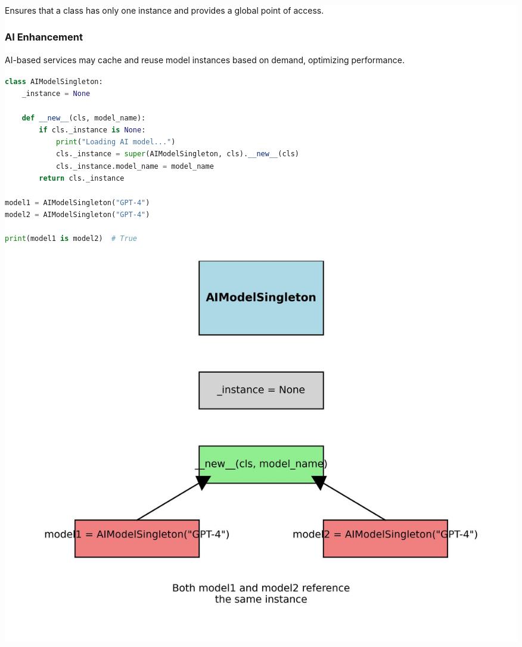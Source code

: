Ensures that a class has only one instance and provides a global point of access.

### **AI Enhancement**

AI-based services may cache and reuse model instances based on demand, optimizing performance.

```python
class AIModelSingleton:
    _instance = None

    def __new__(cls, model_name):
        if cls._instance is None:
            print("Loading AI model...")
            cls._instance = super(AIModelSingleton, cls).__new__(cls)
            cls._instance.model_name = model_name
        return cls._instance

model1 = AIModelSingleton("GPT-4")
model2 = AIModelSingleton("GPT-4")

print(model1 is model2)  # True
```

![./images/ai_singleton.png](./images/ai_singleton_diagram.jpg)
